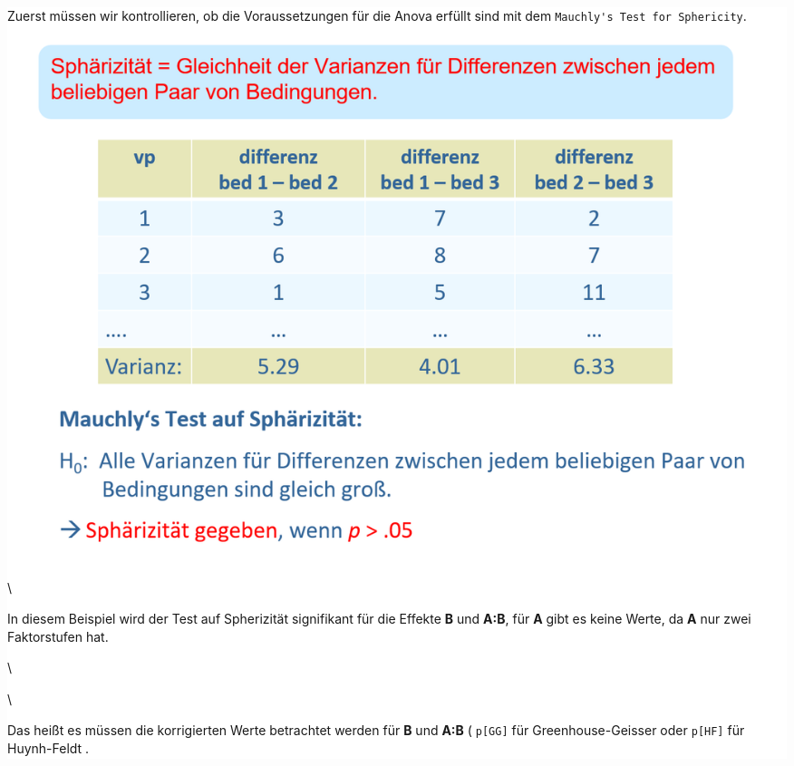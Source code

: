 Zuerst müssen wir kontrollieren, ob die Voraussetzungen für die Anova erfüllt sind mit dem `Mauchly's Test for Sphericity`.

![](Mauchly.png)

\

In diesem Beispiel wird der Test auf Spherizität signifikant für die Effekte **B** und **A:B**, für **A** gibt es keine Werte, da **A** nur zwei Faktorstufen hat.

\
<div data-pagedtable="false">
  <script data-pagedtable-source type="application/json">
{"columns":[{"label":[""],"name":["_rn_"],"type":[""],"align":["left"]},{"label":["Effect"],"name":[1],"type":["chr"],"align":["left"]},{"label":["W"],"name":[2],"type":["dbl"],"align":["right"]},{"label":["p"],"name":[3],"type":["dbl"],"align":["right"]},{"label":["p<.05"],"name":[4],"type":["chr"],"align":["left"]}],"data":[{"1":"Condition2","2":"0.6801939","3":"0.2140577","4":"","_rn_":"3"},{"1":"Condition1:Condition2","2":"0.7279830","3":"0.2808568","4":"","_rn_":"4"}],"options":{"columns":{"min":{},"max":[10]},"rows":{"min":[10],"max":[10]},"pages":{}}}
  </script>
</div>

\

Das heißt es müssen die korrigierten Werte betrachtet werden für **B** und **A:B** ( `p[GG]` für Greenhouse-Geisser oder `p[HF]` für Huynh-Feldt . 
